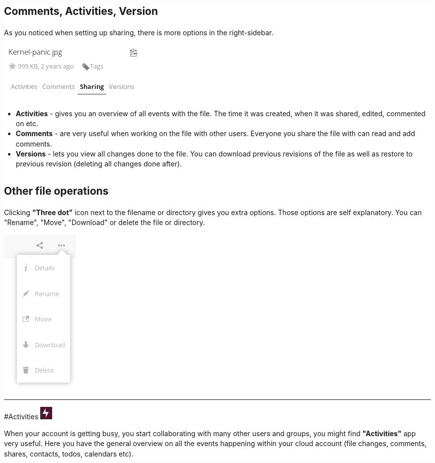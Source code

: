 ## Comments, Activities, Version
As you noticed when setting up sharing, there is more options in the right-sidebar.

![](main_files_comments1.png)

 - **Activities** - gives you an overview of all events with the file. The time it was created, when it was shared, edited, commented on etc.
 - **Comments** -  are very useful when working on the file with other users. Everyone you share the file with can read and add comments.
 - **Versions** -  lets you view all changes done to the file. You can download previous revisions of the file as well as restore to previous revision (deleting all changes done after).

## Other file operations
Clicking **"Three dot"** icon next to the filename or directory gives you extra options. Those options are self explanatory. You can "Rename", "Move", "Download" or delete the file or directory.

![](main_files_other_menu.png)


----------

#Activities
![](main_activities_icon.png)

When your account is getting busy, you start collaborating with many other users and groups, you might find **"Activities"** app very useful. Here you have the general overview on all the events happening within your cloud account (file changes, comments, shares, contacts, todos, calendars etc).
